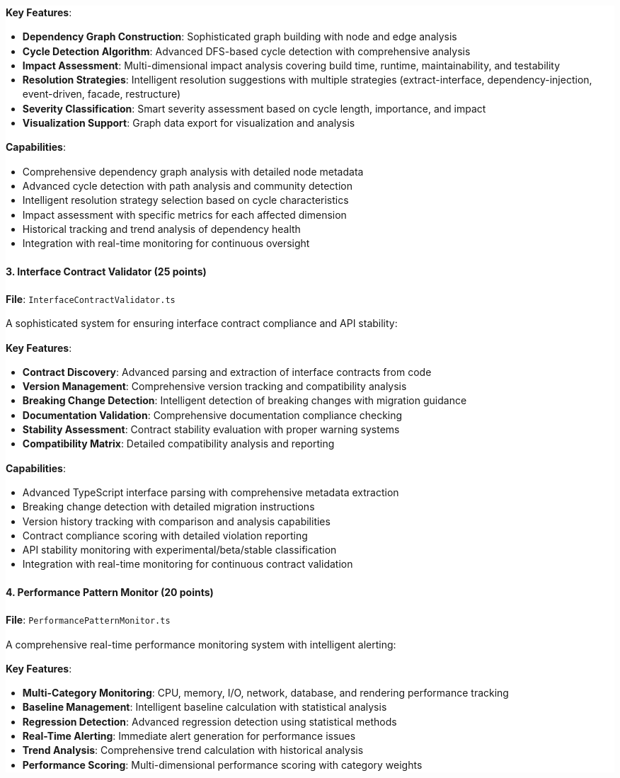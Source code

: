 **Key Features**:

- **Dependency Graph Construction**: Sophisticated graph building with node and edge analysis
- **Cycle Detection Algorithm**: Advanced DFS-based cycle detection with comprehensive analysis
- **Impact Assessment**: Multi-dimensional impact analysis covering build time, runtime, maintainability, and testability
- **Resolution Strategies**: Intelligent resolution suggestions with multiple strategies (extract-interface, dependency-injection, event-driven, facade, restructure)
- **Severity Classification**: Smart severity assessment based on cycle length, importance, and impact
- **Visualization Support**: Graph data export for visualization and analysis

**Capabilities**:

- Comprehensive dependency graph analysis with detailed node metadata
- Advanced cycle detection with path analysis and community detection
- Intelligent resolution strategy selection based on cycle characteristics
- Impact assessment with specific metrics for each affected dimension
- Historical tracking and trend analysis of dependency health
- Integration with real-time monitoring for continuous oversight

#### 3. Interface Contract Validator (25 points)

**File**: `InterfaceContractValidator.ts`

A sophisticated system for ensuring interface contract compliance and API stability:

**Key Features**:

- **Contract Discovery**: Advanced parsing and extraction of interface contracts from code
- **Version Management**: Comprehensive version tracking and compatibility analysis
- **Breaking Change Detection**: Intelligent detection of breaking changes with migration guidance
- **Documentation Validation**: Comprehensive documentation compliance checking
- **Stability Assessment**: Contract stability evaluation with proper warning systems
- **Compatibility Matrix**: Detailed compatibility analysis and reporting

**Capabilities**:

- Advanced TypeScript interface parsing with comprehensive metadata extraction
- Breaking change detection with detailed migration instructions
- Version history tracking with comparison and analysis capabilities
- Contract compliance scoring with detailed violation reporting
- API stability monitoring with experimental/beta/stable classification
- Integration with real-time monitoring for continuous contract validation

#### 4. Performance Pattern Monitor (20 points)

**File**: `PerformancePatternMonitor.ts`

A comprehensive real-time performance monitoring system with intelligent alerting:

**Key Features**:

- **Multi-Category Monitoring**: CPU, memory, I/O, network, database, and rendering performance tracking
- **Baseline Management**: Intelligent baseline calculation with statistical analysis
- **Regression Detection**: Advanced regression detection using statistical methods
- **Real-Time Alerting**: Immediate alert generation for performance issues
- **Trend Analysis**: Comprehensive trend calculation with historical analysis
- **Performance Scoring**: Multi-dimensional performance scoring with category weights
